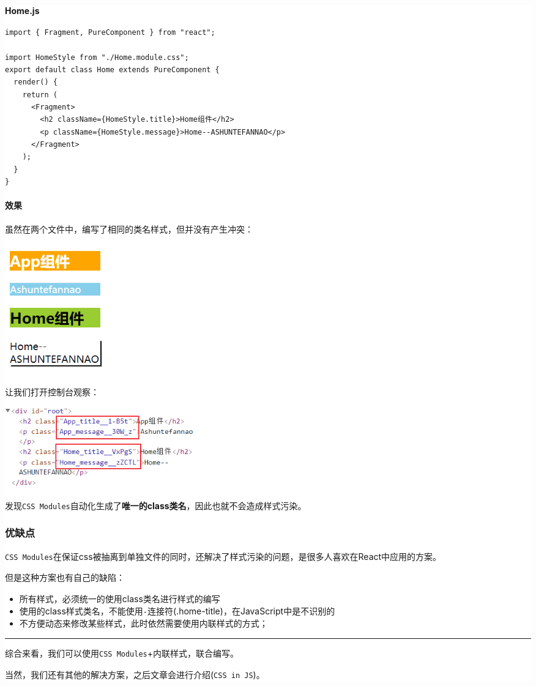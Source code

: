 **Home.js**

```
import { Fragment, PureComponent } from "react";

import HomeStyle from "./Home.module.css";
export default class Home extends PureComponent {
  render() {
    return (
      <Fragment>
        <h2 className={HomeStyle.title}>Home组件</h2>
        <p className={HomeStyle.message}>Home--ASHUNTEFANNAO</p>
      </Fragment>
    );
  }
}
```

#### 效果

虽然在两个文件中，编写了相同的类名样式，但并没有产生冲突：

<img src="01-普通解决方案.assets/004.png" alt="004" style="zoom:80%;" />

让我们打开控制台观察：

<img src="01-普通解决方案.assets/005.png" alt="005" style="zoom:80%;" />

发现`CSS Modules`自动化生成了**唯一的class类名**，因此也就不会造成样式污染。

### 优缺点

`CSS Modules`在保证css被抽离到单独文件的同时，还解决了样式污染的问题，是很多人喜欢在React中应用的方案。

但是这种方案也有自己的缺陷：

- 所有样式，必须统一的使用class类名进行样式的编写
- 使用的class样式类名，不能使用`-`连接符(.home-title)，在JavaScript中是不识别的
- 不方便动态来修改某些样式，此时依然需要使用内联样式的方式；

---

综合来看，我们可以使用`CSS Modules`+内联样式，联合编写。

当然，我们还有其他的解决方案，之后文章会进行介绍(`CSS in JS`)。

